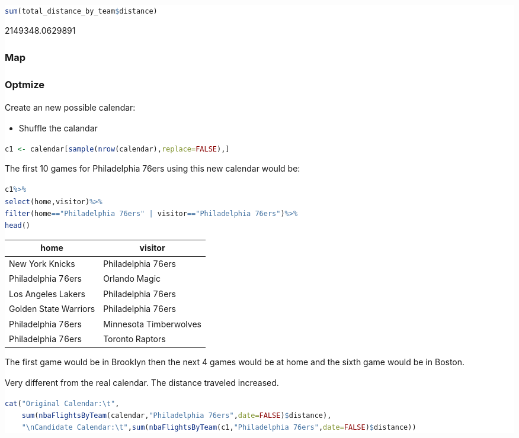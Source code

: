 
```R
sum(total_distance_by_team$distance)
```


2149348.0629891


### Map


```R

```

### Optmize

Create an new possible calendar:
* Shuffle the calandar


```R
c1 <- calendar[sample(nrow(calendar),replace=FALSE),]
```

The first 10 games for Philadelphia 76ers using this new calendar would be:


```R
c1%>%
select(home,visitor)%>%
filter(home=="Philadelphia 76ers" | visitor=="Philadelphia 76ers")%>%
head()
```


<table>
<thead><tr><th scope=col>home</th><th scope=col>visitor</th></tr></thead>
<tbody>
	<tr><td>New York Knicks       </td><td>Philadelphia 76ers    </td></tr>
	<tr><td>Philadelphia 76ers    </td><td>Orlando Magic         </td></tr>
	<tr><td>Los Angeles Lakers    </td><td>Philadelphia 76ers    </td></tr>
	<tr><td>Golden State Warriors </td><td>Philadelphia 76ers    </td></tr>
	<tr><td>Philadelphia 76ers    </td><td>Minnesota Timberwolves</td></tr>
	<tr><td>Philadelphia 76ers    </td><td>Toronto Raptors       </td></tr>
</tbody>
</table>



The first game would be in Brooklyn then the next 4 games would be at home and the sixth game would be in Boston.

Very different from the real calendar. The distance traveled increased.


```R
cat("Original Calendar:\t",
    sum(nbaFlightsByTeam(calendar,"Philadelphia 76ers",date=FALSE)$distance),
    "\nCandidate Calendar:\t",sum(nbaFlightsByTeam(c1,"Philadelphia 76ers",date=FALSE)$distance))
```
